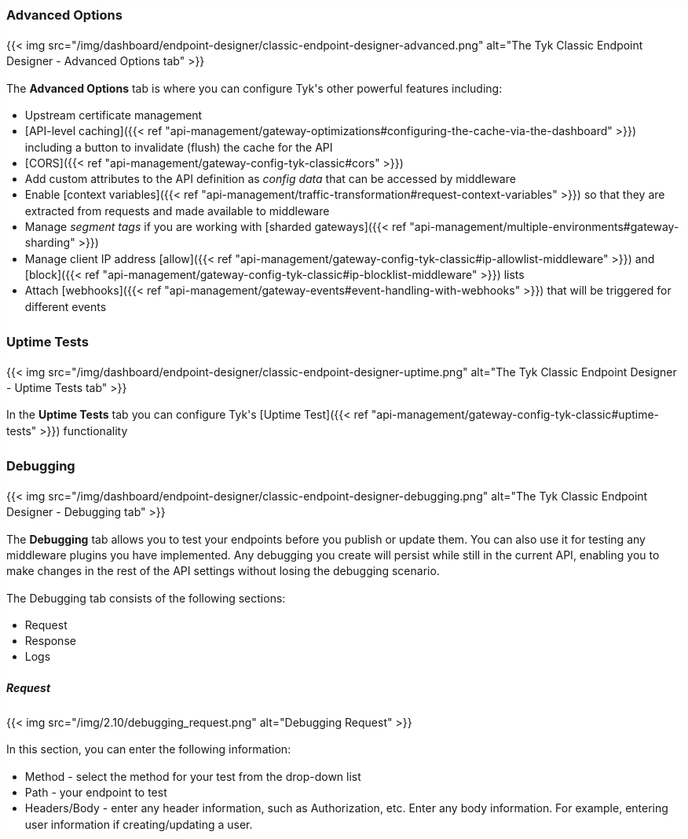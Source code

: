 ### Advanced Options

{{< img src="/img/dashboard/endpoint-designer/classic-endpoint-designer-advanced.png" alt="The Tyk Classic Endpoint Designer - Advanced Options tab" >}}

The **Advanced Options** tab is where you can configure Tyk's other powerful features including:
- Upstream certificate management
- [API-level caching]({{< ref "api-management/gateway-optimizations#configuring-the-cache-via-the-dashboard" >}}) including a button to invalidate (flush) the cache for the API
- [CORS]({{< ref "api-management/gateway-config-tyk-classic#cors" >}})
- Add custom attributes to the API definition as *config data* that can be accessed by middleware
- Enable [context variables]({{< ref "api-management/traffic-transformation#request-context-variables" >}}) so that they are extracted from requests and made available to middleware
- Manage *segment tags* if you are working with [sharded gateways]({{< ref "api-management/multiple-environments#gateway-sharding" >}})
- Manage client IP address [allow]({{< ref "api-management/gateway-config-tyk-classic#ip-allowlist-middleware" >}}) and [block]({{< ref "api-management/gateway-config-tyk-classic#ip-blocklist-middleware" >}}) lists
- Attach [webhooks]({{< ref "api-management/gateway-events#event-handling-with-webhooks" >}}) that will be triggered for different events

### Uptime Tests

{{< img src="/img/dashboard/endpoint-designer/classic-endpoint-designer-uptime.png" alt="The Tyk Classic Endpoint Designer - Uptime Tests tab" >}}

In the **Uptime Tests** tab you can configure Tyk's [Uptime Test]({{< ref "api-management/gateway-config-tyk-classic#uptime-tests" >}}) functionality

### Debugging

{{< img src="/img/dashboard/endpoint-designer/classic-endpoint-designer-debugging.png" alt="The Tyk Classic Endpoint Designer - Debugging tab" >}}

The **Debugging** tab allows you to test your endpoints before you publish or update them. You can also use it for testing any middleware plugins you have implemented. Any debugging you create will persist while still in the current API, enabling you to make changes in the rest of the API settings without losing the debugging scenario.

The Debugging tab consists of the following sections:

- Request
- Response
- Logs

##### Request

{{< img src="/img/2.10/debugging_request.png" alt="Debugging Request" >}}

In this section, you can enter the following information:

- Method - select the method for your test from the drop-down list
- Path - your endpoint to test
- Headers/Body - enter any header information, such as Authorization, etc. Enter any body information. For example, entering user information if creating/updating a user.
